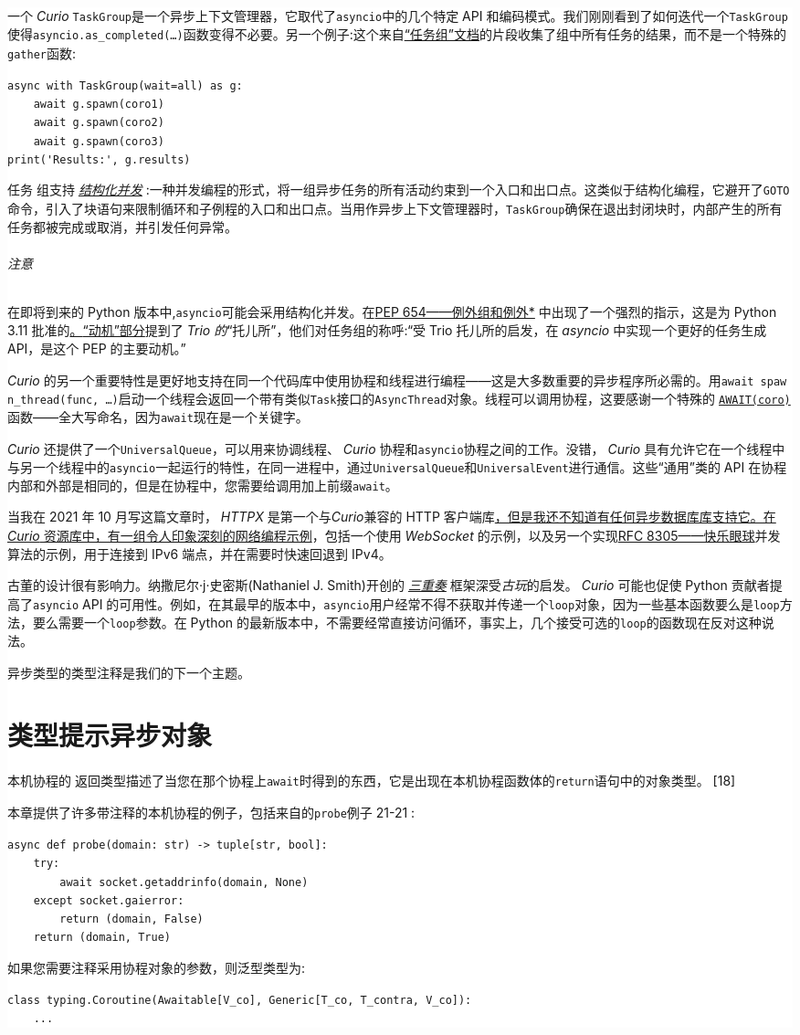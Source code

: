 一个 *Curio* `TaskGroup`是一个异步上下文管理器，它取代了`asyncio`中的几个特定 API 和编码模式。我们刚刚看到了如何迭代一个`TaskGroup`使得`asyncio.as_completed(…)`函数变得不必要。另一个例子:这个来自[“任务组”文档](https://fpy.li/21-50)的片段收集了组中所有任务的结果，而不是一个特殊的`gather`函数:

```
async with TaskGroup(wait=all) as g:
    await g.spawn(coro1)
    await g.spawn(coro2)
    await g.spawn(coro3)
print('Results:', g.results)
```

任务 组支持 [*结构化并发*](https://fpy.li/21-51) :一种并发编程的形式，将一组异步任务的所有活动约束到一个入口和出口点。这类似于结构化编程，它避开了`GOTO`命令，引入了块语句来限制循环和子例程的入口和出口点。当用作异步上下文管理器时，`TaskGroup`确保在退出封闭块时，内部产生的所有任务都被完成或取消，并引发任何异常。

###### 注意

在即将到来的 Python 版本中,`asyncio`可能会采用结构化并发。在[PEP 654——例外组和例外*](https://fpy.li/pep654) 中出现了一个强烈的指示，这是为 Python 3.11 批准的[。](https://fpy.li/21-52)[“动机”部分](https://fpy.li/21-53)提到了 *Trio 的*“托儿所”，他们对任务组的称呼:“受 Trio 托儿所的启发，在 *asyncio* 中实现一个更好的任务生成 API，是这个 PEP 的主要动机。”

*Curio* 的另一个重要特性是更好地支持在同一个代码库中使用协程和线程进行编程——这是大多数重要的异步程序所必需的。用`await spawn_thread(func, …)`启动一个线程会返回一个带有类似`Task`接口的`AsyncThread`对象。线程可以调用协程，这要感谢一个特殊的 [`AWAIT(coro)`](https://fpy.li/21-54) 函数——全大写命名，因为`await`现在是一个关键字。

*Curio* 还提供了一个`UniversalQueue`，可以用来协调线程、 *Curio* 协程和`asyncio`协程之间的工作。没错， *Curio* 具有允许它在一个线程中与另一个线程中的`asyncio`一起运行的特性，在同一进程中，通过`UniversalQueue`和`UniversalEvent`进行通信。这些“通用”类的 API 在协程内部和外部是相同的，但是在协程中，您需要给调用加上前缀`await`。

当我在 2021 年 10 月写这篇文章时， *HTTPX* 是第一个与*Curio*兼容的 HTTP 客户端库[，但是我还不知道有任何异步数据库库支持它。在 *Curio* 资源库中，有一组令人印象深刻的](https://fpy.li/21-55)[网络编程示例](https://fpy.li/21-56)，包括一个使用 *WebSocket* 的示例，以及另一个实现[RFC 8305——快乐眼球](https://fpy.li/21-57)并发算法的示例，用于连接到 IPv6 端点，并在需要时快速回退到 IPv4。

古董的设计很有影响力。纳撒尼尔·j·史密斯(Nathaniel J. Smith)开创的 [*三重奏*](https://fpy.li/21-58) 框架深受*古玩*的启发。 *Curio* 可能也促使 Python 贡献者提高了`asyncio` API 的可用性。例如，在其最早的版本中，`asyncio`用户经常不得不获取并传递一个`loop`对象，因为一些基本函数要么是`loop`方法，要么需要一个`loop`参数。在 Python 的最新版本中，不需要经常直接访问循环，事实上，几个接受可选的`loop`的函数现在反对这种说法。

异步类型的类型注释是我们的下一个主题。

# 类型提示异步对象

本机协程的 返回类型描述了当您在那个协程上`await`时得到的东西，它是出现在本机协程函数体的`return`语句中的对象类型。 [18]

本章提供了许多带注释的本机协程的例子，包括来自的`probe`例子 21-21 :

```
async def probe(domain: str) -> tuple[str, bool]:
    try:
        await socket.getaddrinfo(domain, None)
    except socket.gaierror:
        return (domain, False)
    return (domain, True)
```

如果您需要注释采用协程对象的参数，则泛型类型为:

```
class typing.Coroutine(Awaitable[V_co], Generic[T_co, T_contra, V_co]):
    ...
```
